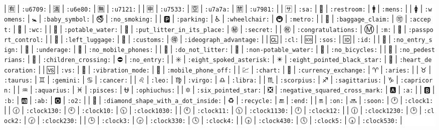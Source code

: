 | :u6709:                           | `:u6709:`                           | :u6e80:                       | `:u6e80:`                       | :u7121:                     | `:u7121:`                     |
| :u7533:                           | `:u7533:`                           | :u7a7a:                       | `:u7a7a:`                       | :u7981:                     | `:u7981:`                     |
| :sa:                              | `:sa:`                              | :restroom:                    | `:restroom:`                    | :mens:                      | `:mens:`                      |
| :womens:                          | `:womens:`                          | :baby_symbol:                 | `:baby_symbol:`                 | :no_smoking:                | `:no_smoking:`                |
| :parking:                         | `:parking:`                         | :wheelchair:                  | `:wheelchair:`                  | :metro:                     | `:metro:`                     |
| :baggage_claim:                   | `:baggage_claim:`                   | :accept:                      | `:accept:`                      | :wc:                        | `:wc:`                        |
| :potable_water:                   | `:potable_water:`                   | :put_litter_in_its_place:     | `:put_litter_in_its_place:`     | :secret:                    | `:secret:`                    |
| :congratulations:                 | `:congratulations:`                 | :m:                           | `:m:`                           | :passport_control:          | `:passport_control:`          |
| :left_luggage:                    | `:left_luggage:`                    | :customs:                     | `:customs:`                     | :ideograph_advantage:       | `:ideograph_advantage:`       |
| :cl:                              | `:cl:`                              | :sos:                         | `:sos:`                         | :id:                        | `:id:`                        |
| :no_entry_sign:                   | `:no_entry_sign:`                   | :underage:                    | `:underage:`                    | :no_mobile_phones:          | `:no_mobile_phones:`          |
| :do_not_litter:                   | `:do_not_litter:`                   | :non-potable_water:           | `:non-potable_water:`           | :no_bicycles:               | `:no_bicycles:`               |
| :no_pedestrians:                  | `:no_pedestrians:`                  | :children_crossing:           | `:children_crossing:`           | :no_entry:                  | `:no_entry:`                  |
| :eight_spoked_asterisk:           | `:eight_spoked_asterisk:`           | :eight_pointed_black_star:    | `:eight_pointed_black_star:`    | :heart_decoration:          | `:heart_decoration:`          |
| :vs:                              | `:vs:`                              | :vibration_mode:              | `:vibration_mode:`              | :mobile_phone_off:          | `:mobile_phone_off:`          |
| :chart:                           | `:chart:`                           | :currency_exchange:           | `:currency_exchange:`           | :aries:                     | `:aries:`                     |
| :taurus:                          | `:taurus:`                          | :gemini:                      | `:gemini:`                      | :cancer:                    | `:cancer:`                    |
| :leo:                             | `:leo:`                             | :virgo:                       | `:virgo:`                       | :libra:                     | `:libra:`                     |
| :scorpius:                        | `:scorpius:`                        | :sagittarius:                 | `:sagittarius:`                 | :capricorn:                 | `:capricorn:`                 |
| :aquarius:                        | `:aquarius:`                        | :pisces:                      | `:pisces:`                      | :ophiuchus:                 | `:ophiuchus:`                 |
| :six_pointed_star:                | `:six_pointed_star:`                | :negative_squared_cross_mark: | `:negative_squared_cross_mark:` | :a:                         | `:a:`                         |
| :b:                               | `:b:`                               | :ab:                          | `:ab:`                          | :o2:                        | `:o2:`                        |
| :diamond_shape_with_a_dot_inside: | `:diamond_shape_with_a_dot_inside:` | :recycle:                     | `:recycle:`                     | :end:                       | `:end:`                       |
| :on:                              | `:on:`                              | :soon:                        | `:soon:`                        | :clock1:                    | `:clock1:`                    |
| :clock130:                        | `:clock130:`                        | :clock10:                     | `:clock10:`                     | :clock1030:                 | `:clock1030:`                 |
| :clock11:                         | `:clock11:`                         | :clock1130:                   | `:clock1130:`                   | :clock12:                   | `:clock12:`                   |
| :clock1230:                       | `:clock1230:`                       | :clock2:                      | `:clock2:`                      | :clock230:                  | `:clock230:`                  |
| :clock3:                          | `:clock3:`                          | :clock330:                    | `:clock330:`                    | :clock4:                    | `:clock4:`                    |
| :clock430:                        | `:clock430:`                        | :clock5:                      | `:clock5:`                      | :clock530:                  | `:clock530:`                  |